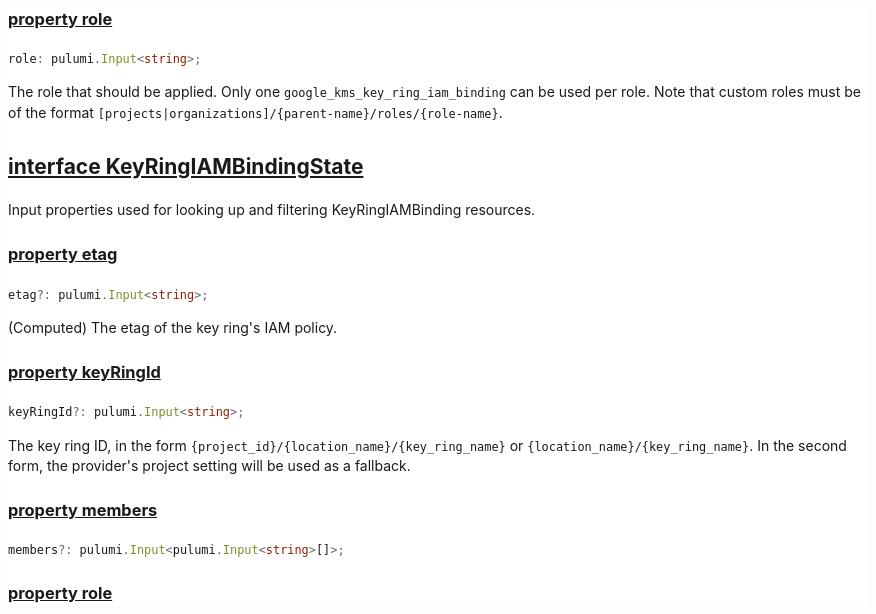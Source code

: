 <h3 class="pdoc-member-header">
<a class="pdoc-child-name" href="https://github.com/pulumi/pulumi-gcp/blob/master/sdk/nodejs/kms/keyRingIAMBinding.ts#L126">property role</a>
</h3>

```typescript
role: pulumi.Input<string>;
```


The role that should be applied. Only one
`google_kms_key_ring_iam_binding` can be used per role. Note that custom roles must be of the format
`[projects|organizations]/{parent-name}/roles/{role-name}`.

<h2 class="pdoc-module-header" id="KeyRingIAMBindingState">
<a class="pdoc-member-name" href="https://github.com/pulumi/pulumi-gcp/blob/master/sdk/nodejs/kms/keyRingIAMBinding.ts#L88">interface KeyRingIAMBindingState</a>
</h2>

Input properties used for looking up and filtering KeyRingIAMBinding resources.

<h3 class="pdoc-member-header">
<a class="pdoc-child-name" href="https://github.com/pulumi/pulumi-gcp/blob/master/sdk/nodejs/kms/keyRingIAMBinding.ts#L92">property etag</a>
</h3>

```typescript
etag?: pulumi.Input<string>;
```


(Computed) The etag of the key ring's IAM policy.

<h3 class="pdoc-member-header">
<a class="pdoc-child-name" href="https://github.com/pulumi/pulumi-gcp/blob/master/sdk/nodejs/kms/keyRingIAMBinding.ts#L99">property keyRingId</a>
</h3>

```typescript
keyRingId?: pulumi.Input<string>;
```


The key ring ID, in the form
`{project_id}/{location_name}/{key_ring_name}` or
`{location_name}/{key_ring_name}`. In the second form, the provider's
project setting will be used as a fallback.

<h3 class="pdoc-member-header">
<a class="pdoc-child-name" href="https://github.com/pulumi/pulumi-gcp/blob/master/sdk/nodejs/kms/keyRingIAMBinding.ts#L100">property members</a>
</h3>

```typescript
members?: pulumi.Input<pulumi.Input<string>[]>;
```

<h3 class="pdoc-member-header">
<a class="pdoc-child-name" href="https://github.com/pulumi/pulumi-gcp/blob/master/sdk/nodejs/kms/keyRingIAMBinding.ts#L106">property role</a>
</h3>
